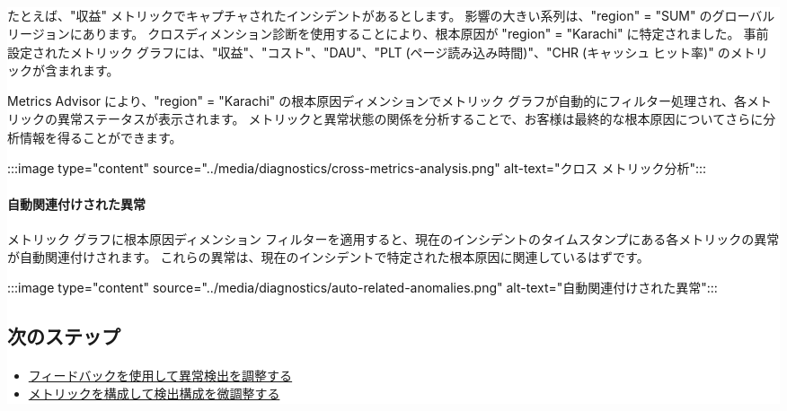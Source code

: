 たとえば、"収益" メトリックでキャプチャされたインシデントがあるとします。 影響の大きい系列は、"region" = "SUM" のグローバル リージョンにあります。 クロスディメンション診断を使用することにより、根本原因が "region" = "Karachi" に特定されました。 事前設定されたメトリック グラフには、"収益"、"コスト"、"DAU"、"PLT (ページ読み込み時間)"、"CHR (キャッシュ ヒット率)" のメトリックが含まれます。 

Metrics Advisor により、"region" = "Karachi" の根本原因ディメンションでメトリック グラフが自動的にフィルター処理され、各メトリックの異常ステータスが表示されます。 メトリックと異常状態の関係を分析することで、お客様は最終的な根本原因についてさらに分析情報を得ることができます。 

:::image type="content" source="../media/diagnostics/cross-metrics-analysis.png" alt-text="クロス メトリック分析":::

#### <a name="auto-related-anomalies"></a>自動関連付けされた異常

メトリック グラフに根本原因ディメンション フィルターを適用すると、現在のインシデントのタイムスタンプにある各メトリックの異常が自動関連付けされます。 これらの異常は、現在のインシデントで特定された根本原因に関連しているはずです。 

:::image type="content" source="../media/diagnostics/auto-related-anomalies.png" alt-text="自動関連付けされた異常":::

## <a name="next-steps"></a>次のステップ 

- [フィードバックを使用して異常検出を調整する](anomaly-feedback.md)
- [メトリックを構成して検出構成を微調整する](configure-metrics.md)